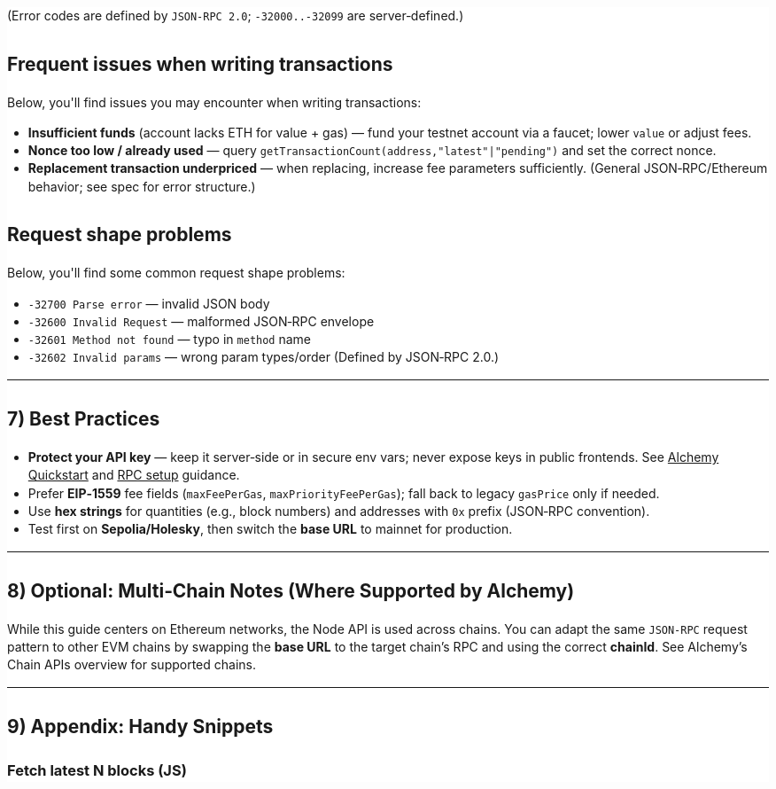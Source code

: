 (Error codes are defined by `JSON‑RPC 2.0`; `-32000..-32099` are server‑defined.) 

## Frequent issues when writing transactions

Below, you'll find issues you may encounter when writing transactions:

- **Insufficient funds** (account lacks ETH for value + gas) — fund your testnet account via a faucet; lower `value` or adjust fees.
- **Nonce too low / already used** — query `getTransactionCount(address,"latest"|"pending")` and set the correct nonce.
- **Replacement transaction underpriced** — when replacing, increase fee parameters sufficiently.
(General JSON‑RPC/Ethereum behavior; see spec for error structure.)

## Request shape problems

Below, you'll find some common request shape problems:

- `-32700 Parse error` — invalid JSON body
- `-32600 Invalid Request` — malformed JSON‑RPC envelope
- `-32601 Method not found` — typo in `method` name
- `-32602 Invalid params` — wrong param types/order
(Defined by JSON‑RPC 2.0.) 

---

## 7) Best Practices

- **Protect your API key** — keep it server‑side or in secure env vars; never expose keys in public frontends. See [Alchemy Quickstart](https://www.alchemy.com/docs/wallets/low-level-infra/quickstart) and [RPC setup](https://www.alchemy.com/docs/how-to-read-data-with-json-rpc) guidance.
- Prefer **EIP‑1559** fee fields (`maxFeePerGas`, `maxPriorityFeePerGas`); fall back to legacy `gasPrice` only if needed.
- Use **hex strings** for quantities (e.g., block numbers) and addresses with `0x` prefix (JSON‑RPC convention). 
- Test first on **Sepolia/Holesky**, then switch the **base URL** to mainnet for production. 

---

## 8) Optional: Multi‑Chain Notes (Where Supported by Alchemy)

While this guide centers on Ethereum networks, the Node API is used across chains. You can adapt the same `JSON‑RPC` request pattern to other EVM chains by swapping the **base URL** to the target chain’s RPC and using the correct **chainId**. See Alchemy’s Chain APIs overview for supported chains. 

---

## 9) Appendix: Handy Snippets

### Fetch latest N blocks (JS)
